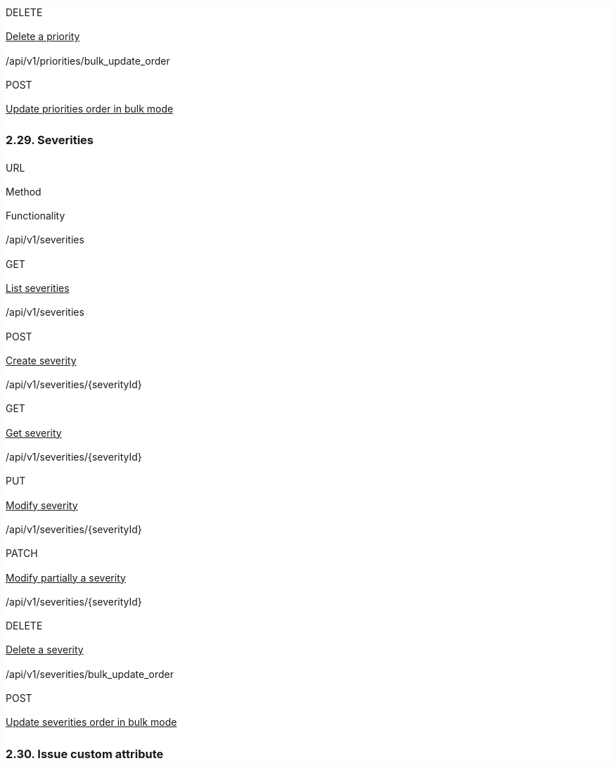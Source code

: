 DELETE

[Delete a priority](#priorities-delete)

/api/v1/priorities/bulk\_update\_order

POST

[Update priorities order in bulk mode](#priorities-bulk-update-order)

### 2.29. Severities

  

URL

Method

Functionality

/api/v1/severities

GET

[List severities](#severities-list)

/api/v1/severities

POST

[Create severity](#severities-create)

/api/v1/severities/{severityId}

GET

[Get severity](#severities-get)

/api/v1/severities/{severityId}

PUT

[Modify severity](#severities-edit)

/api/v1/severities/{severityId}

PATCH

[Modify partially a severity](#severities-edit)

/api/v1/severities/{severityId}

DELETE

[Delete a severity](#severities-delete)

/api/v1/severities/bulk\_update\_order

POST

[Update severities order in bulk mode](#severities-bulk-update-order)

### 2.30. Issue custom attribute

  